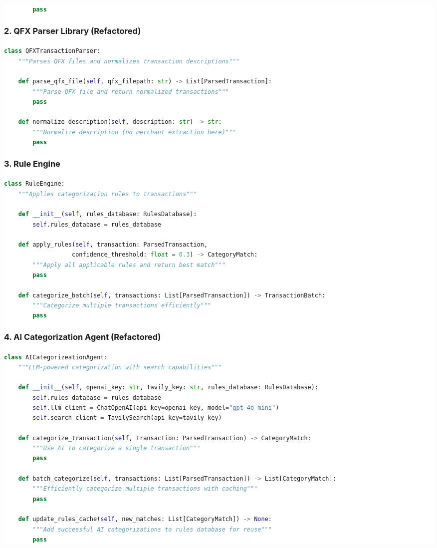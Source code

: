 ```python
        pass
```

### 2. QFX Parser Library (Refactored)

```python
class QFXTransactionParser:
    """Parses QFX files and normalizes transaction descriptions"""
    
    def parse_qfx_file(self, qfx_filepath: str) -> List[ParsedTransaction]:
        """Parse QFX file and return normalized transactions"""
        pass
        
    def normalize_description(self, description: str) -> str:
        """Normalize description (no merchant extraction here)"""
        pass
```

### 3. Rule Engine

```python
class RuleEngine:
    """Applies categorization rules to transactions"""
    
    def __init__(self, rules_database: RulesDatabase):
        self.rules_database = rules_database
        
    def apply_rules(self, transaction: ParsedTransaction, 
                   confidence_threshold: float = 0.3) -> CategoryMatch:
        """Apply all applicable rules and return best match"""
        pass
        
    def categorize_batch(self, transactions: List[ParsedTransaction]) -> TransactionBatch:
        """Categorize multiple transactions efficiently"""
        pass
```

### 4. AI Categorization Agent (Refactored)

```python
class AICategorizeationAgent:
    """LLM-powered categorization with search capabilities"""
    
    def __init__(self, openai_key: str, tavily_key: str, rules_database: RulesDatabase):
        self.rules_database = rules_database
        self.llm_client = ChatOpenAI(api_key=openai_key, model="gpt-4o-mini")
        self.search_client = TavilySearch(api_key=tavily_key)
        
    def categorize_transaction(self, transaction: ParsedTransaction) -> CategoryMatch:
        """Use AI to categorize a single transaction"""
        pass
        
    def batch_categorize(self, transactions: List[ParsedTransaction]) -> List[CategoryMatch]:
        """Efficiently categorize multiple transactions with caching"""
        pass
        
    def update_rules_cache(self, new_matches: List[CategoryMatch]) -> None:
        """Add successful AI categorizations to rules database for reuse"""
        pass
```
